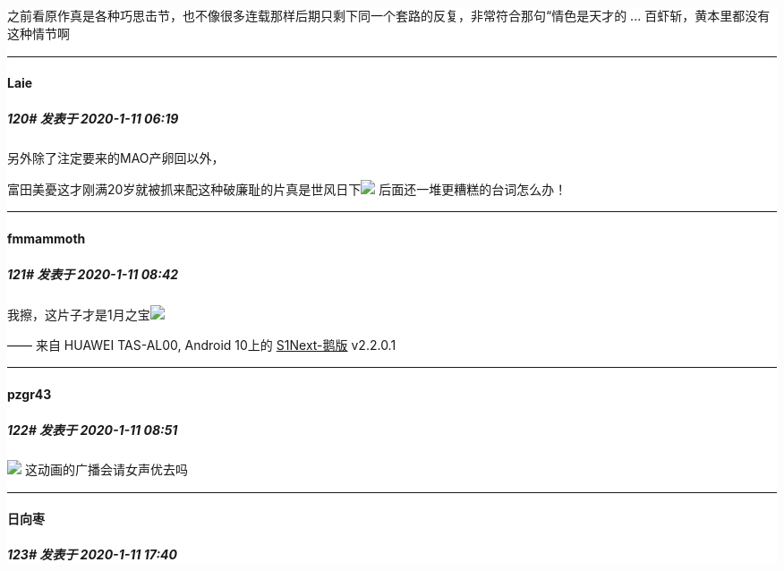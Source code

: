 之前看原作真是各种巧思击节，也不像很多连载那样后期只剩下同一个套路的反复，非常符合那句“情色是天才的 ...</blockquote>
百虾斩，黄本里都没有这种情节啊







-----

####  Laie  
##### 120#       发表于 2020-1-11 06:19




另外除了注定要来的MAO产卵回以外，

富田美憂这才刚满20岁就被抓来配这种破廉耻的片真是世风日下<img src="https://static.saraba1st.com/image/smiley/face2017/037.png" referrerpolicy="no-referrer"> 后面还一堆更糟糕的台词怎么办！







-----

####  fmmammoth  
##### 121#       发表于 2020-1-11 08:42




我擦，这片子才是1月之宝<img src="https://static.saraba1st.com/image/smiley/face2017/045.png" referrerpolicy="no-referrer">

—— 来自 HUAWEI TAS-AL00, Android 10上的 [S1Next-鹅版](https://github.com/ykrank/S1-Next/releases) v2.2.0.1







-----

####  pzgr43  
##### 122#       发表于 2020-1-11 08:51



<img src="https://static.saraba1st.com/image/smiley/face2017/049.png" referrerpolicy="no-referrer"> 这动画的广播会请女声优去吗







-----

####  日向枣  
##### 123#       发表于 2020-1-11 17:40
